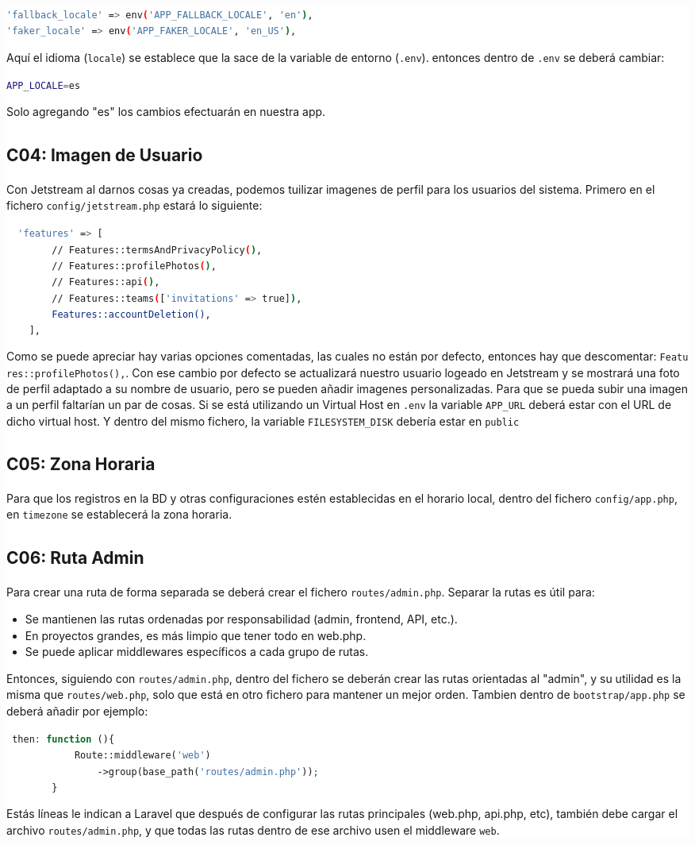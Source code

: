 ```bash
'fallback_locale' => env('APP_FALLBACK_LOCALE', 'en'),
'faker_locale' => env('APP_FAKER_LOCALE', 'en_US'),
```
Aquí el idioma (`locale`) se establece que la sace de la variable de entorno (`.env`). entonces dentro de `.env` se deberá cambiar:
```bash
APP_LOCALE=es
```
Solo agregando "es" los cambios efectuarán en nuestra app.
## C04: Imagen de Usuario
Con Jetstream al darnos cosas ya creadas, podemos tuilizar imagenes de perfil para los usuarios del sistema. Primero en el fichero `config/jetstream.php` estará lo siguiente:
```bash
  'features' => [
        // Features::termsAndPrivacyPolicy(),
        // Features::profilePhotos(),
        // Features::api(),
        // Features::teams(['invitations' => true]),
        Features::accountDeletion(),
    ],
```
Como se puede apreciar hay varias opciones comentadas, las cuales no están por defecto, entonces hay que descomentar: `Features::profilePhotos(),`. Con ese cambio por defecto se actualizará nuestro usuario logeado en Jetstream y se mostrará una foto de perfil adaptado a su nombre de usuario, pero se pueden añadir imagenes personalizadas.
Para que se pueda subir una imagen a un perfil faltarían un par de cosas.
Si se está utilizando un Virtual Host en `.env` la variable `APP_URL` deberá estar con el URL de dicho virtual host.
Y dentro del mismo fichero, la variable `FILESYSTEM_DISK` debería estar en `public`
## C05: Zona Horaria
Para que los registros en la BD y otras configuraciones estén establecidas en el horario local, dentro del fichero `config/app.php`, en `timezone` se establecerá la zona horaria.
## C06: Ruta Admin
Para crear una ruta de forma separada se deberá crear el fichero `routes/admin.php`. Separar la rutas es útil para:
- Se mantienen las rutas ordenadas por responsabilidad (admin, frontend, API, etc.).
- En proyectos grandes, es más limpio que tener todo en web.php.
- Se puede aplicar middlewares específicos a cada grupo de rutas.

Entonces, siguiendo con `routes/admin.php`, dentro del fichero se deberán crear las rutas orientadas al "admin", y su utilidad es la misma que `routes/web.php`, solo que está en otro fichero para mantener un mejor orden.
Tambien dentro de `bootstrap/app.php` se deberá añadir por ejemplo:
```php
 then: function (){
            Route::middleware('web')
                ->group(base_path('routes/admin.php'));
        }
```
Estás líneas le indican a Laravel que después de configurar las rutas principales (web.php, api.php, etc), también debe cargar el archivo `routes/admin.php`, y que todas las rutas dentro de ese archivo usen el middleware `web`.
